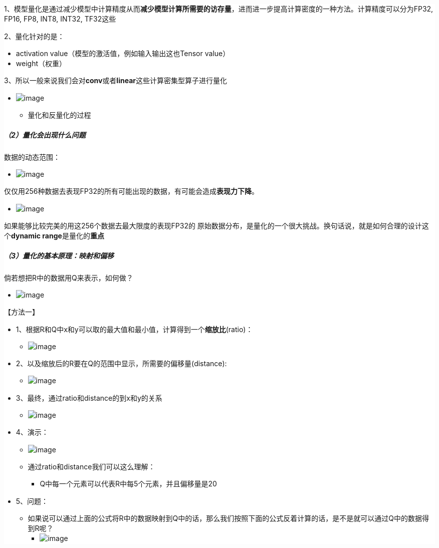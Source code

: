 1、模型量化是通过减少模型中计算精度从而**减少模型计算所需要的访存量**，进而进一步提高计算密度的一种方法。计算精度可以分为FP32, FP16, FP8, INT8,  INT32, TF32这些

2、量化针对的是：

* activation value（模型的激活值，例如输入输出这也Tensor value）
* weight（权重）

3、所以一般来说我们会对**conv**或者**linear**这些计算密集型算子进行量化

* ![image](https://github.com/CoderSuHang/TensorRT-Learning-Note/assets/104765251/e4fe8faa-6239-4d17-a7cb-a1629a2b3f19)

  * 量化和反量化的过程

##### （2）量化会出现什么问题

数据的动态范围：

* ![image](https://github.com/CoderSuHang/TensorRT-Learning-Note/assets/104765251/24a1a671-8073-4af7-bf14-4974e787ada5)


仅仅用256种数据去表现FP32的所有可能出现的数据，有可能会造成**表现力下降**。

* ![image](https://github.com/CoderSuHang/TensorRT-Learning-Note/assets/104765251/2d2b8286-73a3-4ae2-85dd-5dbc80aa174e)


如果能够比较完美的用这256个数据去最大限度的表现FP32的 原始数据分布，是量化的一个很大挑战。换句话说，就是如何合理的设计这个**dynamic  range**是量化的**重点**



##### （3）量化的基本原理：映射和偏移

倘若想把R中的数据用Q来表示，如何做？

* ![image](https://github.com/CoderSuHang/TensorRT-Learning-Note/assets/104765251/e3c2487a-eb88-45da-87a3-f2c9796a9916)


【方法一】

* 1、根据R和Q中x和y可以取的最大值和最小值，计算得到一个**缩放比**(ratio)：
  * ![image](https://github.com/CoderSuHang/TensorRT-Learning-Note/assets/104765251/6a1e412b-cb39-47d8-a818-ae9bc3fe78ee)

* 2、以及缩放后的R要在Q的范围中显示，所需要的偏移量(distance):
  * ![image](https://github.com/CoderSuHang/TensorRT-Learning-Note/assets/104765251/900dd738-1775-4095-9b73-97fd7a72f1c3)

* 3、最终，通过ratio和distance的到x和y的关系
  * ![image](https://github.com/CoderSuHang/TensorRT-Learning-Note/assets/104765251/30f2f3d9-2b8d-485f-9fad-b8e404bdfdf5)

* 4、演示：
  * ![image](https://github.com/CoderSuHang/TensorRT-Learning-Note/assets/104765251/59edf895-daeb-4fa5-b608-14f9d8a236a7)

  * 通过ratio和distance我们可以这么理解：
    * Q中每一个元素可以代表R中每5个元素，并且偏移量是20
* 5、问题：
  * 如果说可以通过上面的公式将R中的数据映射到Q中的话，那么我们按照下面的公式反着计算的话，是不是就可以通过Q中的数据得到R呢？
    * ![image](https://github.com/CoderSuHang/TensorRT-Learning-Note/assets/104765251/07b8b9e2-85fa-4385-9ddd-1c8c3e2a94fc)
